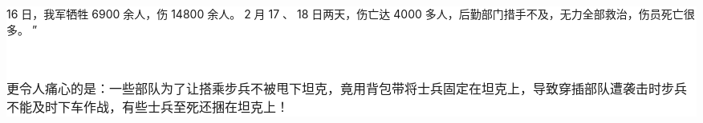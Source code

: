    </span>
   <span class="s2">
    16
   </span>
   <span class="s1">
    日，我军牺牲
   </span>
   <span class="s2">
    6900
   </span>
   <span class="s1">
    余人，伤
   </span>
   <span class="s2">
    14800
   </span>
   <span class="s1">
    余人。
   </span>
   <span class="s2">
    2
   </span>
   <span class="s1">
    月
   </span>
   <span class="s2">
    17
   </span>
   <span class="s1">
    、
   </span>
   <span class="s2">
    18
   </span>
   <span class="s1">
    日两天，伤亡达
   </span>
   <span class="s2">
    4000
   </span>
   <span class="s1">
    多人，后勤部门措手不及，无力全部救治，伤员死亡很多。
   </span>
   <span class="s2">
    ”
   </span>
  </font>
 </p>
 <p class="p1">
  <font size="3">
   <span class="s1">
   </span>
   <br/>
  </font>
 </p>
 <p class="p2">
  <span class="s1">
   <font size="3">
    更令人痛心的是：一些部队为了让搭乘步兵不被甩下坦克，竟用背包带将士兵固定在坦克上，导致穿插部队遭袭击时步兵不能及时下车作战，有些士兵至死还捆在坦克上！
   </font>
  </span>
 </p>
 <p class="p1">
  <span class="s1">